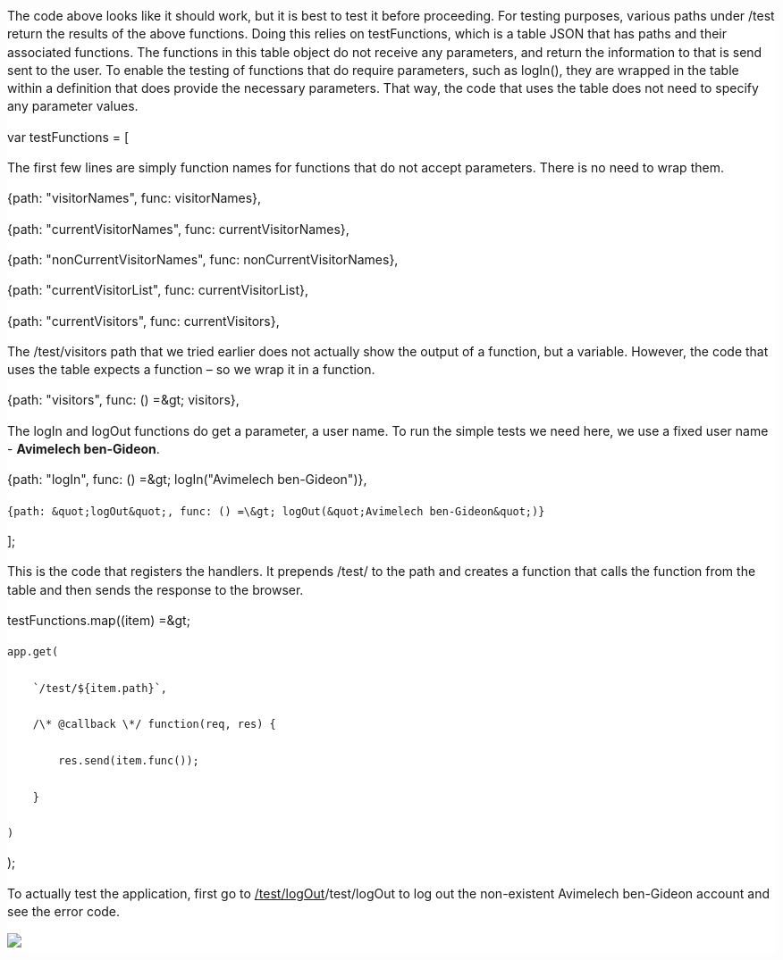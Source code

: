 The code above looks like it should work, but it is best to test it before proceeding. For testing purposes, various paths under /test return the results of the above functions. Doing this relies on testFunctions, which is a table JSON that has paths and their associated functions. The functions in this table object do not receive any parameters, and return the information to that is send sent to the user. To enable the testing of functions that do require parameters, such as logIn(), they are wrapped in the table within a definition that does provide the necessary parameters. That way, the code that uses the table does not need to specify any parameter values.

var testFunctions = [

The first few lines are simply function names for functions that do not accept parameters. There is no need to wrap them.

{path: &quot;visitorNames&quot;, func: visitorNames},

{path: &quot;currentVisitorNames&quot;, func: currentVisitorNames},

{path: &quot;nonCurrentVisitorNames&quot;, func: nonCurrentVisitorNames},

{path: &quot;currentVisitorList&quot;, func: currentVisitorList},

{path: &quot;currentVisitors&quot;, func: currentVisitors},

The /test/visitors path that we tried earlier does not actually show the output of a function, but a variable. However, the code that uses the table expects a function – so we wrap it in a function.

{path: &quot;visitors&quot;, func: () =\&gt; visitors},

The logIn and logOut functions do get a parameter, a user name. To run the simple tests we need here, we use a fixed user name - **Avimelech ben-Gideon**.

 {path: &quot;logIn&quot;, func: () =\&gt; logIn(&quot;Avimelech ben-Gideon&quot;)},

    {path: &quot;logOut&quot;, func: () =\&gt; logOut(&quot;Avimelech ben-Gideon&quot;)}

];

This is the code that registers the handlers. It prepends /test/ to the path and creates a function that calls the function from the table and then sends the response to the browser.

testFunctions.map((item) =\&gt;

    app.get(

        `/test/${item.path}`,

        /\* @callback \*/ function(req, res) {

            res.send(item.func());

        }

    )

);

To actually test the application, first go to [/test/logOut](https://visitor-log-qbzzt.mybluemix.net/test/logOut)/test/logOut to log out the non-existent Avimelech ben-Gideon account and see the error code.

![](RackMultipart20210911-4-8gav30_html_82d07043bc4e7f8b.png)
